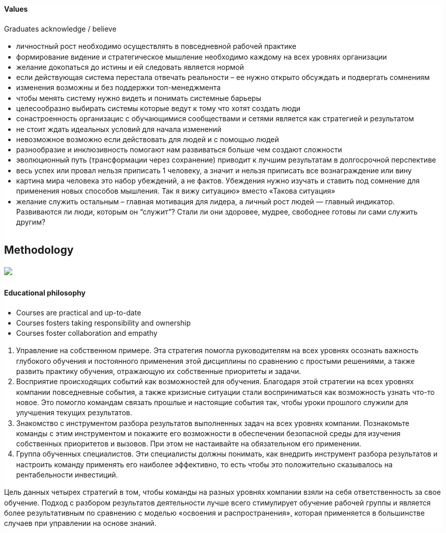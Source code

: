#### Values

Graduates acknowledge / believe

* личностный рост необходимо осуществлять в повседневной рабочей практике
* формирование видение и стратегическое мышление необходимо каждому на всех уровнях организации
* желание докопаться до истины и ей следовать является нормой
* если действующая система перестала отвечать реальности – ее нужно открыто обсуждать и подвергать сомнениям
* изменения возможны и без поддержки топ-менеджмента
* чтобы менять систему нужно видеть и понимать системные барьеры
* целесообразно выбирать системы которые ведут к тому что хотят создать люди
* сонастроенность организацис с обучающимися сообществами и сетями является как стратегией и результатом
* не стоит ждать идеальных условий для начала изменений
* невозможное возможно если действовать для людей и с помощью людей
* разнообразие и инклюзивность помогают нам развиваться больше чем создают сложности
* эволюционный путь \(трансформации через сохранение\) приводит к лучшим результатам в долгосрочной перспективе
* весь успех или провал нельзя приписать 1 человеку, а значит и нельзя приписать все вознаграждение или вину
* картина мира человека это набор убеждений, а не фактов. Убеждения нужно изучать и ставить под сомнение для применения новых способов мышления. Так я вижу ситуацию» вместо «Такова ситуация»
* желание служить остальным – главная мотивация для лидера, а личный рост людей — главный индикатор. Развиваются ли люди, которым он “служит”? Стали ли они здоровее, мудрее, свободнее готовы ли сами служить другим?

## Methodology

![](https://lh4.googleusercontent.com/KloMV_647EGA7LxePqZ3uISiCXHEom0hxqXuhvI1_0LGda2fRx9Gou0zP_PiLbeUOhj1_xAGuD76MkpMCVf6vNJDUeVlwJbl7GcCwKOGWbZFIK0U9fJBU9dEPPCTcbPvriBTsDpezj8)

#### Educational philosophy

* Courses are practical and up-to-date
* Courses fosters taking responsibility and ownership
* Courses foster collaboration and empathy

1. Управление на собственном примере. Эта стратегия помогла руководителям на всех уровнях осознать важность глубокого обучения и постоянного применения этой дисциплины по сравнению с простыми решениями, а также развить практику обучения, отражающую их собственные приоритеты и задачи.
2. Восприятие происходящих событий как возможностей для обучения. Благодаря этой стратегии на всех уровнях компании повседневные события, а также кризисные ситуации стали восприниматься как возможность узнать что-то новое. Это помогло командам связать прошлые и настоящие события так, чтобы уроки прошлого служили для улучшения текущих результатов.
3. Знакомство с инструментом разбора результатов выполненных задач на всех уровнях компании. Познакомьте команды с этим инструментом и покажите его возможности в обеспечении безопасной среды для изучения собственных приоритетов и вызовов. При этом не настаивайте на обязательном его применении.
4. Группа обученных специалистов. Эти специалисты должны понимать, как внедрить инструмент разбора результатов и настроить команду применять его наиболее эффективно, то есть чтобы это положительно сказывалось на рентабельности инвестиций.

Цель данных четырех стратегий в том, чтобы команды на разных уровнях компании взяли на себя ответственность за свое обучение. Подход с разбором результатов деятельности лучше всего стимулирует обучение рабочей группы и является более результативным по сравнению с моделью «освоения и распространения», которая применяется в большинстве случаев при управлении на основе знаний.
